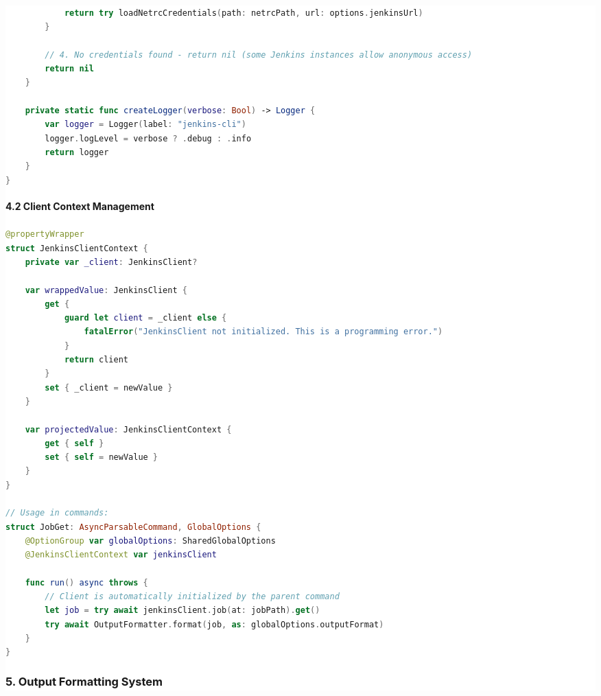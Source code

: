 ```swift
            return try loadNetrcCredentials(path: netrcPath, url: options.jenkinsUrl)
        }
        
        // 4. No credentials found - return nil (some Jenkins instances allow anonymous access)
        return nil
    }
    
    private static func createLogger(verbose: Bool) -> Logger {
        var logger = Logger(label: "jenkins-cli")
        logger.logLevel = verbose ? .debug : .info
        return logger
    }
}
```

#### 4.2 Client Context Management

```swift
@propertyWrapper
struct JenkinsClientContext {
    private var _client: JenkinsClient?
    
    var wrappedValue: JenkinsClient {
        get {
            guard let client = _client else {
                fatalError("JenkinsClient not initialized. This is a programming error.")
            }
            return client
        }
        set { _client = newValue }
    }
    
    var projectedValue: JenkinsClientContext {
        get { self }
        set { self = newValue }
    }
}

// Usage in commands:
struct JobGet: AsyncParsableCommand, GlobalOptions {
    @OptionGroup var globalOptions: SharedGlobalOptions
    @JenkinsClientContext var jenkinsClient
    
    func run() async throws {
        // Client is automatically initialized by the parent command
        let job = try await jenkinsClient.job(at: jobPath).get()
        try await OutputFormatter.format(job, as: globalOptions.outputFormat)
    }
}
```

### 5. Output Formatting System
